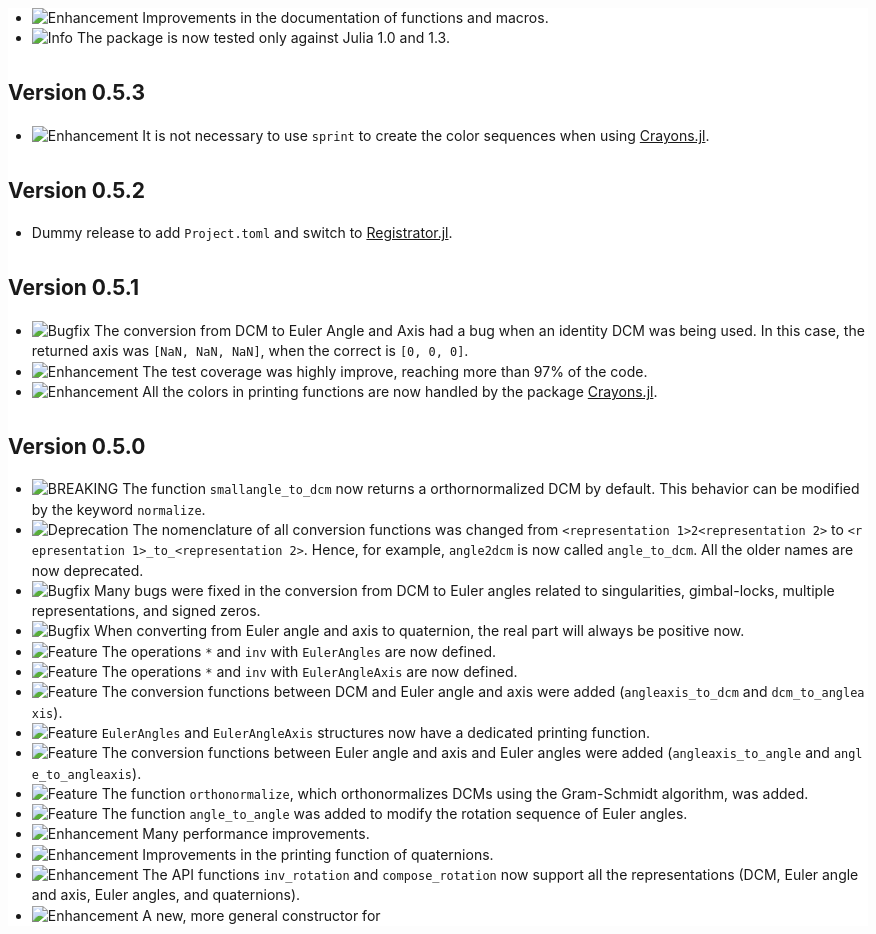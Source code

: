 - ![Enhancement][badge-enhancement] Improvements in the documentation of
  functions and macros.
- ![Info][badge-info] The package is now tested only against Julia 1.0 and 1.3.

Version 0.5.3
-------------

- ![Enhancement][badge-enhancement] It is not necessary to use `sprint` to
  create the color sequences when using
  [Crayons.jl](https://github.com/KristofferC/Crayons.jl).

Version 0.5.2
-------------

- Dummy release to add `Project.toml` and switch to
  [Registrator.jl](https://github.com/JuliaComputing/Registrator.jl).

Version 0.5.1
-------------

- ![Bugfix][badge-bugfix] The conversion from DCM to Euler Angle and Axis had a
  bug when an identity DCM was being used. In this case, the returned axis was
  `[NaN, NaN, NaN]`, when the correct is `[0, 0, 0]`.
- ![Enhancement][badge-enhancement] The test coverage was highly improve,
  reaching more than 97% of the code.
- ![Enhancement][badge-enhancement] All the colors in printing functions are now
  handled by the package
  [Crayons.jl](https://github.com/KristofferC/Crayons.jl).

Version 0.5.0
-------------

- ![BREAKING][badge-breaking] The function `smallangle_to_dcm` now returns a
  orthornormalized DCM by default. This behavior can be modified by the keyword
  `normalize`.
- ![Deprecation][badge-deprecation] The nomenclature of all conversion functions
  was changed from `<representation 1>2<representation 2>` to
  `<representation 1>_to_<representation 2>`. Hence, for example, `angle2dcm` is
  now called `angle_to_dcm`. All the older names are now deprecated.
- ![Bugfix][badge-bugfix] Many bugs were fixed in the conversion from DCM to
  Euler angles related to singularities, gimbal-locks, multiple representations,
  and signed zeros.
- ![Bugfix][badge-bugfix] When converting from Euler angle and axis to
  quaternion, the real part will always be positive now.
- ![Feature][badge-feature] The operations `*` and `inv` with `EulerAngles` are
  now defined.
- ![Feature][badge-feature] The operations `*` and `inv` with `EulerAngleAxis`
  are now defined.
- ![Feature][badge-feature] The conversion functions between DCM and Euler angle
  and axis were added (`angleaxis_to_dcm` and `dcm_to_angleaxis`).
- ![Feature][badge-feature] `EulerAngles` and `EulerAngleAxis` structures now
  have a dedicated printing function.
- ![Feature][badge-feature] The conversion functions between Euler angle and
  axis and Euler angles were added (`angleaxis_to_angle` and
  `angle_to_angleaxis`).
- ![Feature][badge-feature] The function `orthonormalize`, which orthonormalizes
  DCMs using the Gram-Schmidt algorithm, was added.
- ![Feature][badge-feature] The function `angle_to_angle` was added to modify
  the rotation sequence of Euler angles.
- ![Enhancement][badge-enhancement] Many performance improvements.
- ![Enhancement][badge-enhancement] Improvements in the printing function of
  quaternions.
- ![Enhancement][badge-enhancement] The API functions `inv_rotation` and
  `compose_rotation` now support all the representations (DCM, Euler angle and
  axis, Euler angles, and quaternions).
- ![Enhancement][badge-enhancement] A new, more general constructor for

[badge-breaking]: https://img.shields.io/badge/BREAKING-red.svg
[badge-deprecation]: https://img.shields.io/badge/Deprecation-orange.svg
[badge-feature]: https://img.shields.io/badge/Feature-green.svg
[badge-enhancement]: https://img.shields.io/badge/Enhancement-blue.svg
[badge-bugfix]: https://img.shields.io/badge/Bugfix-purple.svg
[badge-info]: https://img.shields.io/badge/Info-gray.svg
[gh-issue-18]: https://github.com/JuliaSpace/ReferenceFrameRotations.jl/issues/18
[gh-issue-21]: https://github.com/JuliaSpace/ReferenceFrameRotations.jl/issues/21
[gh-issue-32]: https://github.com/JuliaSpace/ReferenceFrameRotations.jl/issues/32
[gh-pr-19]: https://github.com/JuliaSpace/ReferenceFrameRotations.jl/pull/19
[gh-pr-28]: https://github.com/JuliaSpace/ReferenceFrameRotations.jl/pull/28